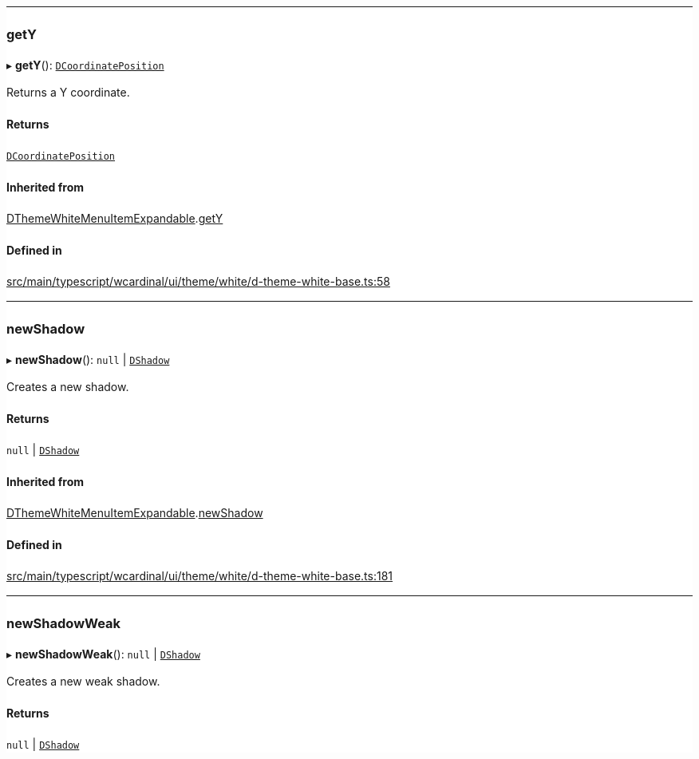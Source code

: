 ___

### getY

▸ **getY**(): [`DCoordinatePosition`](../index.md#dcoordinateposition)

Returns a Y coordinate.

#### Returns

[`DCoordinatePosition`](../index.md#dcoordinateposition)

#### Inherited from

[DThemeWhiteMenuItemExpandable](DThemeWhiteMenuItemExpandable.md).[getY](DThemeWhiteMenuItemExpandable.md#gety)

#### Defined in

[src/main/typescript/wcardinal/ui/theme/white/d-theme-white-base.ts:58](https://github.com/winter-cardinal/winter-cardinal-ui/blob/v0.205.1/src/main/typescript/wcardinal/ui/theme/white/d-theme-white-base.ts#L58)

___

### newShadow

▸ **newShadow**(): ``null`` \| [`DShadow`](../interfaces/DShadow.md)

Creates a new shadow.

#### Returns

``null`` \| [`DShadow`](../interfaces/DShadow.md)

#### Inherited from

[DThemeWhiteMenuItemExpandable](DThemeWhiteMenuItemExpandable.md).[newShadow](DThemeWhiteMenuItemExpandable.md#newshadow)

#### Defined in

[src/main/typescript/wcardinal/ui/theme/white/d-theme-white-base.ts:181](https://github.com/winter-cardinal/winter-cardinal-ui/blob/v0.205.1/src/main/typescript/wcardinal/ui/theme/white/d-theme-white-base.ts#L181)

___

### newShadowWeak

▸ **newShadowWeak**(): ``null`` \| [`DShadow`](../interfaces/DShadow.md)

Creates a new weak shadow.

#### Returns

``null`` \| [`DShadow`](../interfaces/DShadow.md)

